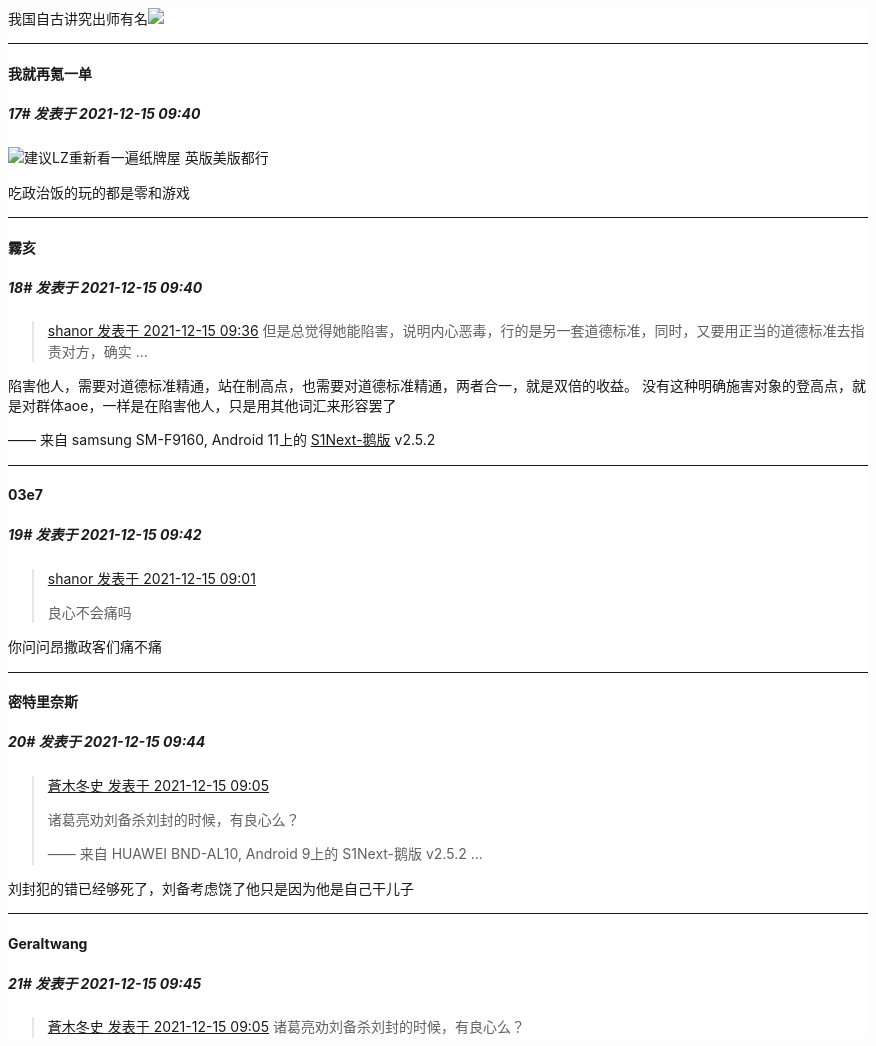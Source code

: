 我国自古讲究出师有名<img src="https://static.saraba1st.com/image/smiley/face2017/067.png" referrerpolicy="no-referrer">

*****

####  我就再氪一单  
##### 17#       发表于 2021-12-15 09:40

<img src="https://static.saraba1st.com/image/smiley/face2017/067.png" referrerpolicy="no-referrer">建议LZ重新看一遍纸牌屋 英版美版都行

吃政治饭的玩的都是零和游戏

*****

####  霧亥  
##### 18#       发表于 2021-12-15 09:40

<blockquote><a href="httphttps://bbs.saraba1st.com/2b/forum.php?mod=redirect&amp;goto=findpost&amp;pid=53941428&amp;ptid=2042555" target="_blank">shanor 发表于 2021-12-15 09:36</a>
但是总觉得她能陷害，说明内心恶毒，行的是另一套道德标准，同时，又要用正当的道德标准去指责对方，确实 ...</blockquote>
陷害他人，需要对道德标准精通，站在制高点，也需要对道德标准精通，两者合一，就是双倍的收益。
没有这种明确施害对象的登高点，就是对群体aoe，一样是在陷害他人，只是用其他词汇来形容罢了

—— 来自 samsung SM-F9160, Android 11上的 [S1Next-鹅版](https://github.com/ykrank/S1-Next/releases) v2.5.2

*****

####  03e7  
##### 19#       发表于 2021-12-15 09:42

<blockquote><a href="httphttps://bbs.saraba1st.com/2b/forum.php?mod=redirect&amp;goto=findpost&amp;pid=53941006&amp;ptid=2042555" target="_blank">shanor 发表于 2021-12-15 09:01</a>

良心不会痛吗</blockquote>
你问问昂撒政客们痛不痛

*****

####  密特里奈斯  
##### 20#       发表于 2021-12-15 09:44

<blockquote><a href="httphttps://bbs.saraba1st.com/2b/forum.php?mod=redirect&amp;goto=findpost&amp;pid=53941051&amp;ptid=2042555" target="_blank">蒼木冬史 发表于 2021-12-15 09:05</a>

诸葛亮劝刘备杀刘封的时候，有良心么？

—— 来自 HUAWEI BND-AL10, Android 9上的 S1Next-鹅版 v2.5.2 ...</blockquote>
刘封犯的错已经够死了，刘备考虑饶了他只是因为他是自己干儿子

*****

####  Geraltwang  
##### 21#       发表于 2021-12-15 09:45

<blockquote><a href="httphttps://bbs.saraba1st.com/2b/forum.php?mod=redirect&amp;goto=findpost&amp;pid=53941051&amp;ptid=2042555" target="_blank">蒼木冬史 发表于 2021-12-15 09:05</a>
诸葛亮劝刘备杀刘封的时候，有良心么？
